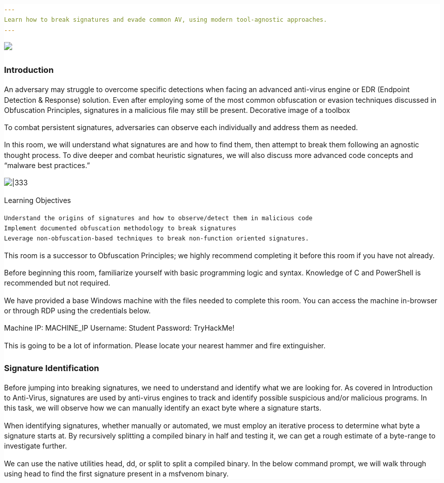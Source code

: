 ```yaml
---
Learn how to break signatures and evade common AV, using modern tool-agnostic approaches.
---
```


![](https://tryhackme-images.s3.amazonaws.com/room-icons/a4e6685f4861d637e699b729d04f5b66.png)

### Introduction 

An adversary may struggle to overcome specific detections when facing an advanced anti-virus engine or EDR (Endpoint Detection & Response) solution. Even after employing some of the most common obfuscation or evasion techniques discussed in Obfuscation Principles, signatures in a malicious file may still be present.
Decorative image of a toolbox

To combat persistent signatures, adversaries can observe each individually and address them as needed.

In this room, we will understand what signatures are and how to find them, then attempt to break them following an agnostic thought process. To dive deeper and combat heuristic signatures, we will also discuss more advanced code concepts and “malware best practices.”

![|333](https://tryhackme-images.s3.amazonaws.com/user-uploads/5e73cca6ec4fcf1309f2df86/room-content/1e9f66d4cc4de936cf372c1e7d4ceba1.png)

Learning Objectives

    Understand the origins of signatures and how to observe/detect them in malicious code
    Implement documented obfuscation methodology to break signatures
    Leverage non-obfuscation-based techniques to break non-function oriented signatures.

This room is a successor to Obfuscation Principles; we highly recommend completing it before this room if you have not already. 

Before beginning this room, familiarize yourself with basic programming logic and syntax. Knowledge of C and PowerShell is recommended but not required. 

We have provided a base Windows machine with the files needed to complete this room. You can access the machine in-browser or through RDP using the credentials below.

Machine IP: MACHINE_IP             Username: Student             Password: TryHackMe!

This is going to be a lot of information. Please locate your nearest hammer and fire extinguisher.

### Signature Identification 

Before jumping into breaking signatures, we need to understand and identify what we are looking for. As covered in Introduction to Anti-Virus, signatures are used by anti-virus engines to track and identify possible suspicious and/or malicious programs. In this task, we will observe how we can manually identify an exact byte where a signature starts.

When identifying signatures, whether manually or automated, we must employ an iterative process to determine what byte a signature starts at. By recursively splitting a compiled binary in half and testing it, we can get a rough estimate of a byte-range to investigate further.

We can use the native utilities head, dd, or split to split a compiled binary. In the below command prompt, we will walk through using head to find the first signature present in a msfvenom binary.
